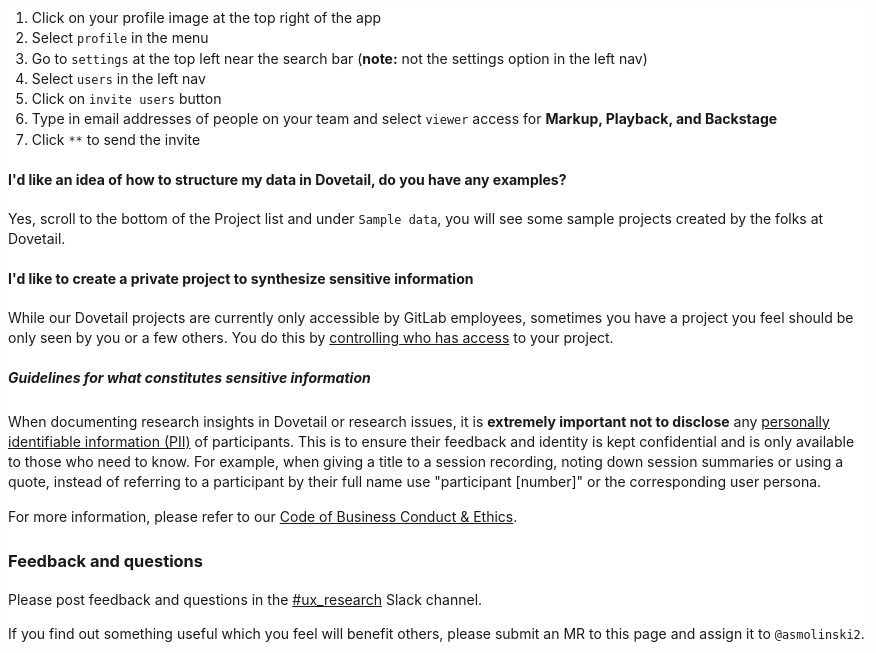 1. Click on your profile image at the top right of the app
1. Select `profile` in the menu
1. Go to `settings` at the top left near the search bar (**note:** not the settings option in the left nav)
1. Select `users` in the left nav
1. Click on `invite users` button
1. Type in email addresses of people on your team and select `viewer` access for **Markup, Playback, and Backstage**
1. Click `**` to send the invite

#### I'd like an idea of how to structure my data in Dovetail, do you have any examples?

Yes, scroll to the bottom of the Project list and under `Sample data`, you will see some sample projects created by the folks at Dovetail.

#### I'd like to create a private project to synthesize sensitive information

While our Dovetail projects are currently only accessible by GitLab employees, sometimes you have a project you feel should be only seen by you or a few others. You do this by [controlling who has access](https://dovetailapp.com/blog/2018/access-controls/) to your project.

##### Guidelines for what constitutes sensitive information

When documenting research insights in Dovetail or research issues, it is **extremely important not to disclose** any [personally identifiable information (PII)](https://dataprivacymanager.net/what-is-personally-identifiable-information-pii/) of participants. This is to ensure their feedback and identity is kept confidential and is only available to those who need to know. For example, when giving a title to a session recording, noting down session summaries or using a quote, instead of referring to a participant by their full name use "participant [number]" or the corresponding user persona.

For more information, please refer to our [Code of Business Conduct & Ethics](https://ir.gitlab.com/static-files/7d8c7eb3-cb17-4d68-a607-1b7a1fa1c95d).

### Feedback and questions

Please post feedback and questions in the [#ux_research](https://gitlab.slack.com/archives/CMEERUCE4) Slack channel.

If you find out something useful which you feel will benefit others, please submit an MR to this page and assign it to `@asmolinski2`.
